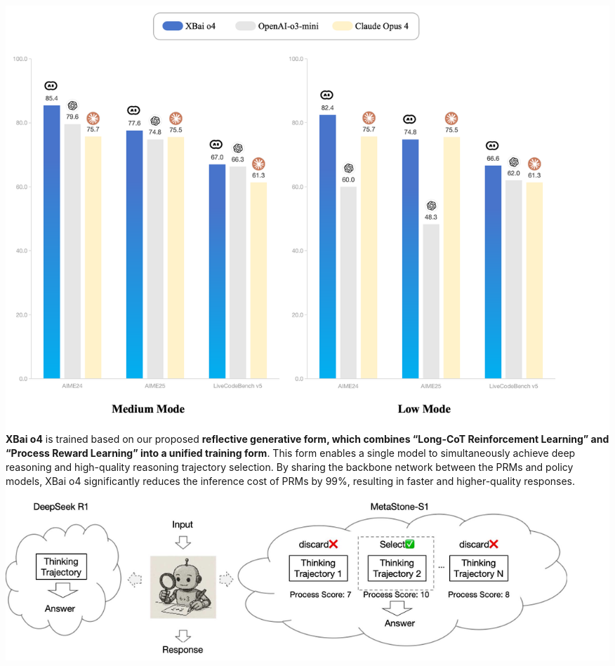 <img src="./figures/performance.png" alt="Performance compared with OpenAI-o3-mini" width="800">

**XBai o4** is trained based on our proposed **reflective generative form, which combines “Long-CoT Reinforcement Learning” and “Process Reward Learning” into a unified training form**.
This form enables a single model to simultaneously achieve deep reasoning and high-quality reasoning trajectory selection.
By sharing the backbone network between the PRMs and policy models, XBai o4 significantly reduces the inference cost of PRMs by 99%, resulting in faster and higher-quality responses.

<img src="./figures/intro.jpg" alt="Introduction" width="800">
